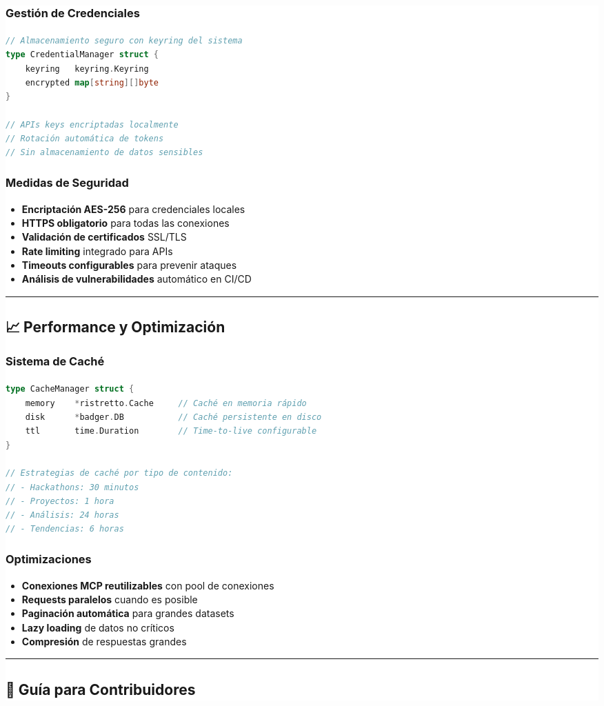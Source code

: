 ### Gestión de Credenciales
```go
// Almacenamiento seguro con keyring del sistema
type CredentialManager struct {
    keyring   keyring.Keyring
    encrypted map[string][]byte
}

// APIs keys encriptadas localmente
// Rotación automática de tokens
// Sin almacenamiento de datos sensibles
```

### Medidas de Seguridad
- **Encriptación AES-256** para credenciales locales
- **HTTPS obligatorio** para todas las conexiones
- **Validación de certificados** SSL/TLS
- **Rate limiting** integrado para APIs
- **Timeouts configurables** para prevenir ataques
- **Análisis de vulnerabilidades** automático en CI/CD

---

## 📈 Performance y Optimización

### Sistema de Caché
```go
type CacheManager struct {
    memory    *ristretto.Cache     // Caché en memoria rápido
    disk      *badger.DB           // Caché persistente en disco
    ttl       time.Duration        // Time-to-live configurable
}

// Estrategias de caché por tipo de contenido:
// - Hackathons: 30 minutos
// - Proyectos: 1 hora
// - Análisis: 24 horas
// - Tendencias: 6 horas
```

### Optimizaciones
- **Conexiones MCP reutilizables** con pool de conexiones
- **Requests paralelos** cuando es posible
- **Paginación automática** para grandes datasets
- **Lazy loading** de datos no críticos
- **Compresión** de respuestas grandes

---

## 🤝 Guía para Contribuidores
